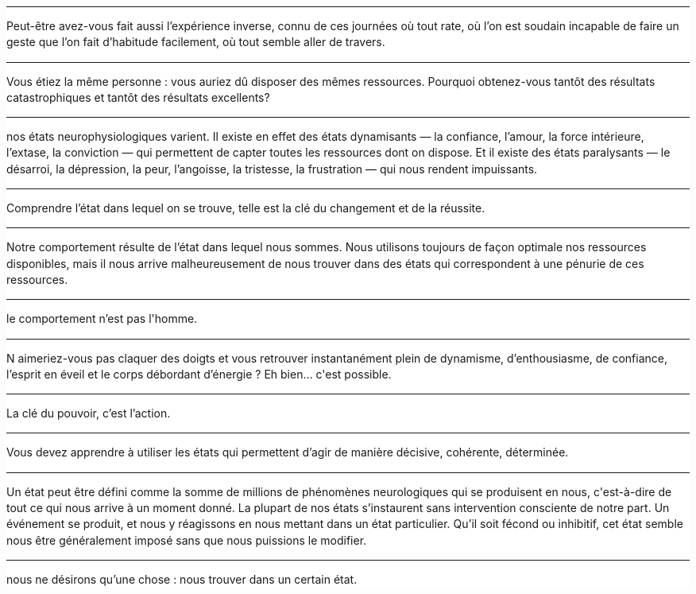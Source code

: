 *****

Peut-être avez-vous fait aussi l’expérience inverse, connu de ces journées où tout rate, où l’on est soudain incapable de faire un geste que l’on fait d’habitude facilement, où tout semble aller de travers.

*****

Vous étiez la même personne : vous auriez dû disposer des mêmes ressources. Pourquoi obtenez-vous tantôt des résultats catastrophiques et tantôt des résultats excellents?

*****

nos états neurophysiologiques varient. Il existe en effet des états dynamisants — la confiance, l’amour, la force intérieure, l’extase, la conviction — qui permettent de capter toutes les ressources dont on dispose. Et il existe des états paralysants — le désarroi, la dépression, la peur, l’angoisse, la tristesse, la frustration — qui nous rendent impuissants.

*****

Comprendre l’état dans lequel on se trouve, telle est la clé du changement et de la réussite.

*****

Notre comportement résulte de l’état dans lequel nous sommes.
Nous utilisons toujours de façon optimale nos ressources disponibles, mais il nous arrive malheureusement de nous trouver dans des états qui correspondent à une pénurie de ces ressources.

*****

le comportement n’est pas l'homme.

*****

N aimeriez-vous pas claquer des doigts et vous retrouver instantanément plein de dynamisme, d’enthousiasme, de confiance, l’esprit en éveil et le corps débordant d’énergie ?
Eh bien… c'est possible.

*****

La clé du pouvoir, c’est l’action.

*****

Vous devez apprendre à utiliser les états qui permettent d’agir de manière décisive, cohérente, déterminée.

*****

Un état peut être défini comme la somme de millions de phénomènes neurologiques qui se produisent en nous, c'est-à-dire de tout ce qui nous arrive à un moment donné. La plupart de nos états s’instaurent sans intervention consciente de notre part. Un événement se produit, et nous y réagissons en nous mettant dans un état particulier. Qu’il soit fécond ou inhibitif, cet état semble nous être généralement imposé sans que nous puissions le modifier.

*****

nous ne désirons qu’une chose : nous trouver dans un certain état.
